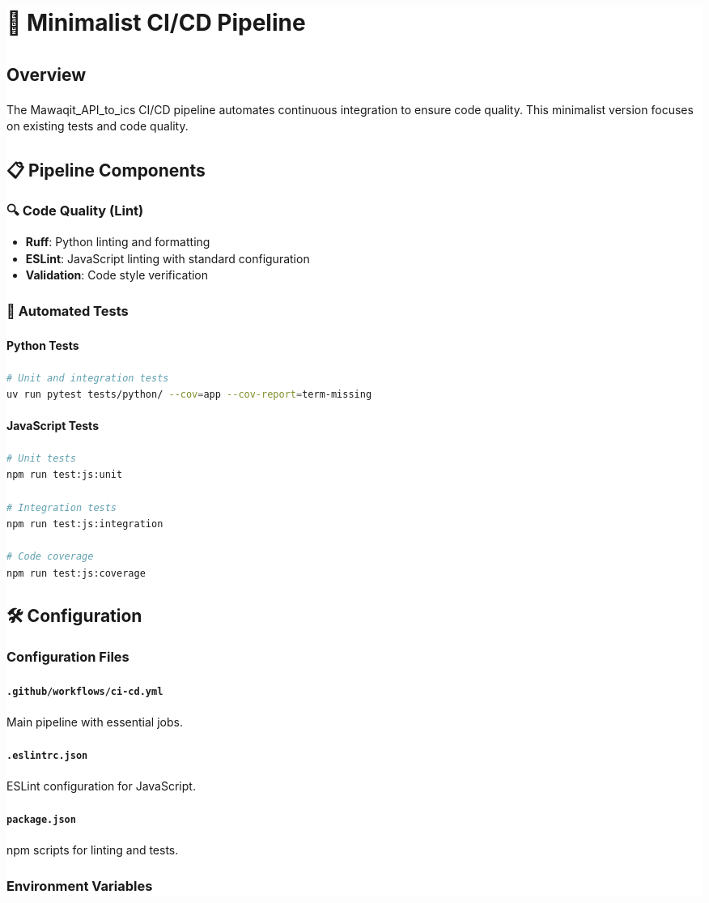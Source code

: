 # 🚀 Minimalist CI/CD Pipeline

## Overview

The Mawaqit_API_to_ics CI/CD pipeline automates continuous integration to ensure code quality. This minimalist version focuses on existing tests and code quality.

## 📋 Pipeline Components

### 🔍 **Code Quality (Lint)**
- **Ruff**: Python linting and formatting
- **ESLint**: JavaScript linting with standard configuration
- **Validation**: Code style verification

### 🧪 **Automated Tests**

#### Python Tests
```bash
# Unit and integration tests
uv run pytest tests/python/ --cov=app --cov-report=term-missing
```

#### JavaScript Tests
```bash
# Unit tests
npm run test:js:unit

# Integration tests
npm run test:js:integration

# Code coverage
npm run test:js:coverage
```

## 🛠️ Configuration

### Configuration Files

#### `.github/workflows/ci-cd.yml`
Main pipeline with essential jobs.

#### `.eslintrc.json`
ESLint configuration for JavaScript.

#### `package.json`
npm scripts for linting and tests.

### Environment Variables
